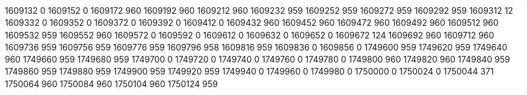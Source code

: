 1609132	0
1609152	0
1609172	960
1609192	960
1609212	960
1609232	959
1609252	959
1609272	959
1609292	959
1609312	12
1609332	0
1609352	0
1609372	0
1609392	0
1609412	0
1609432	960
1609452	960
1609472	960
1609492	960
1609512	960
1609532	959
1609552	960
1609572	0
1609592	0
1609612	0
1609632	0
1609652	0
1609672	124
1609692	960
1609712	960
1609736	959
1609756	959
1609776	959
1609796	958
1609816	959
1609836	0
1609856	0
1749600	959
1749620	959
1749640	960
1749660	959
1749680	959
1749700	0
1749720	0
1749740	0
1749760	0
1749780	0
1749800	960
1749820	960
1749840	959
1749860	959
1749880	959
1749900	959
1749920	959
1749940	0
1749960	0
1749980	0
1750000	0
1750024	0
1750044	371
1750064	960
1750084	960
1750104	960
1750124	959